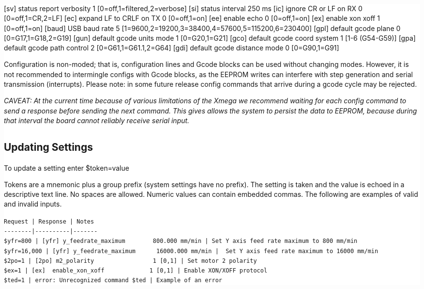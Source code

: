 [sv]  status report verbosity     1 [0=off,1=filtered,2=verbose]
[si]  status interval           250 ms
[ic]  ignore CR or LF on RX       0 [0=off,1=CR,2=LF]
[ec]  expand LF to CRLF on TX     0 [0=off,1=on]
[ee]  enable echo                 0 [0=off,1=on]
[ex]  enable xon xoff             1 [0=off,1=on]
[baud] USB baud rate              5 [1=9600,2=19200,3=38400,4=57600,5=115200,6=230400]
[gpl] default gcode plane         0 [0=G17,1=G18,2=G19]
[gun] default gcode units mode    1 [0=G20,1=G21]
[gco] default gcode coord system  1 [1-6 (G54-G59)]
[gpa] default gcode path control  2 [0=G61,1=G61.1,2=G64]
[gdi] default gcode distance mode 0 [0=G90,1=G91]
</pre>

Configuration is non-moded; that is, configuration lines and Gcode blocks can be used without changing modes. However, it is not recommended to intermingle configs with Gcode blocks, as the EEPROM writes can interfere with step generation and serial transmission (interrupts). Please note: in some future release config commands that arrive during a gcode cycle may be rejected.

_CAVEAT: At the current time because of various limitations of the Xmega we recommend waiting for each config command to send a response before sending the next command. This gives allows the system to persist the data to EEPROM, because during that interval the board cannot reliably receive serial input._



## Updating Settings 
To update a setting enter $token=value

Tokens are a mnemonic plus a group prefix (system settings have no prefix). The setting is taken and the value is echoed in a descriptive text line. No spaces are allowed. Numeric values can contain embedded commas. The following are examples of valid and invalid inputs. 

	Request | Response | Notes
	--------|----------|-------
	$yfr=800 | [yfr] y_feedrate_maximum        800.000 mm/min | Set Y axis feed rate maximum to 800 mm/min
	$yfr=16,000 | [yfr] y_feedrate_maximum      16000.000 mm/min |  Set Y axis feed rate maximum to 16000 mm/min
	$2po=1 | [2po] m2_polarity                 1 [0,1] | Set motor 2 polarity
	$ex=1 | [ex]  enable_xon_xoff             1 [0,1] | Enable XON/XOFF protocol
	$ted=1 | error: Unrecognized command $ted | Example of an error
